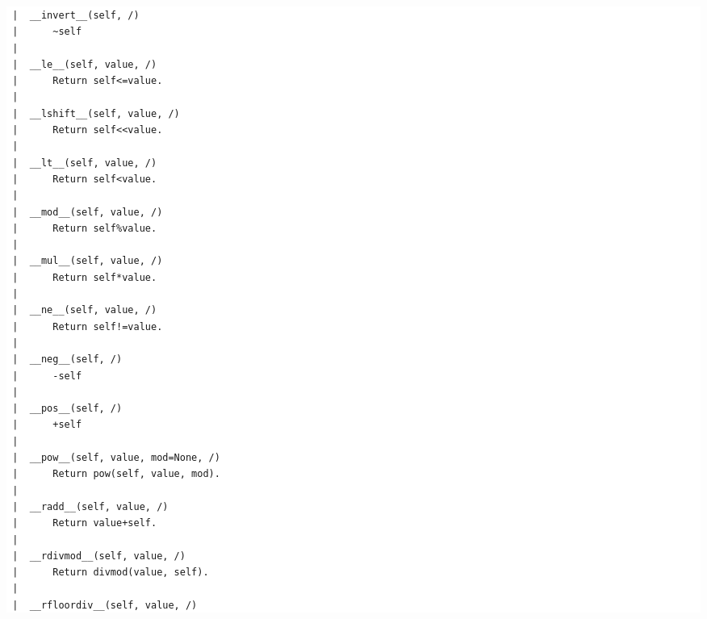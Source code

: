      |  __invert__(self, /)
     |      ~self
     |  
     |  __le__(self, value, /)
     |      Return self<=value.
     |  
     |  __lshift__(self, value, /)
     |      Return self<<value.
     |  
     |  __lt__(self, value, /)
     |      Return self<value.
     |  
     |  __mod__(self, value, /)
     |      Return self%value.
     |  
     |  __mul__(self, value, /)
     |      Return self*value.
     |  
     |  __ne__(self, value, /)
     |      Return self!=value.
     |  
     |  __neg__(self, /)
     |      -self
     |  
     |  __pos__(self, /)
     |      +self
     |  
     |  __pow__(self, value, mod=None, /)
     |      Return pow(self, value, mod).
     |  
     |  __radd__(self, value, /)
     |      Return value+self.
     |  
     |  __rdivmod__(self, value, /)
     |      Return divmod(value, self).
     |  
     |  __rfloordiv__(self, value, /)
